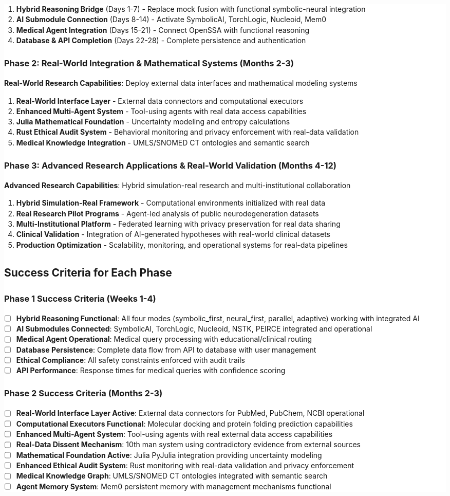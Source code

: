1. **Hybrid Reasoning Bridge** (Days 1-7) - Replace mock fusion with functional symbolic-neural integration
2. **AI Submodule Connection** (Days 8-14) - Activate SymbolicAI, TorchLogic, Nucleoid, Mem0 
3. **Medical Agent Integration** (Days 15-21) - Connect OpenSSA with functional reasoning
4. **Database & API Completion** (Days 22-28) - Complete persistence and authentication

### Phase 2: Real-World Integration & Mathematical Systems (Months 2-3)
**Real-World Research Capabilities**: Deploy external data interfaces and mathematical modeling systems  

1. **Real-World Interface Layer** - External data connectors and computational executors
2. **Enhanced Multi-Agent System** - Tool-using agents with real data access capabilities
3. **Julia Mathematical Foundation** - Uncertainty modeling and entropy calculations
4. **Rust Ethical Audit System** - Behavioral monitoring and privacy enforcement with real-data validation
5. **Medical Knowledge Integration** - UMLS/SNOMED CT ontologies and semantic search

### Phase 3: Advanced Research Applications & Real-World Validation (Months 4-12)
**Advanced Research Capabilities**: Hybrid simulation-real research and multi-institutional collaboration

1. **Hybrid Simulation-Real Framework** - Computational environments initialized with real data
2. **Real Research Pilot Programs** - Agent-led analysis of public neurodegeneration datasets
3. **Multi-Institutional Platform** - Federated learning with privacy preservation for real data sharing
4. **Clinical Validation** - Integration of AI-generated hypotheses with real-world clinical datasets
5. **Production Optimization** - Scalability, monitoring, and operational systems for real-data pipelines

## Success Criteria for Each Phase

### Phase 1 Success Criteria (Weeks 1-4)
- [ ] **Hybrid Reasoning Functional**: All four modes (symbolic_first, neural_first, parallel, adaptive) working with integrated AI
- [ ] **AI Submodules Connected**: SymbolicAI, TorchLogic, Nucleoid, NSTK, PEIRCE integrated and operational
- [ ] **Medical Agent Operational**: Medical query processing with educational/clinical routing
- [ ] **Database Persistence**: Complete data flow from API to database with user management
- [ ] **Ethical Compliance**: All safety constraints enforced with audit trails
- [ ] **API Performance**: Response times for medical queries with confidence scoring

### Phase 2 Success Criteria (Months 2-3)
- [ ] **Real-World Interface Layer Active**: External data connectors for PubMed, PubChem, NCBI operational
- [ ] **Computational Executors Functional**: Molecular docking and protein folding prediction capabilities
- [ ] **Enhanced Multi-Agent System**: Tool-using agents with real external data access capabilities
- [ ] **Real-Data Dissent Mechanism**: 10th man system using contradictory evidence from external sources
- [ ] **Mathematical Foundation Active**: Julia PyJulia integration providing uncertainty modeling
- [ ] **Enhanced Ethical Audit System**: Rust monitoring with real-data validation and privacy enforcement
- [ ] **Medical Knowledge Graph**: UMLS/SNOMED CT ontologies integrated with semantic search
- [ ] **Agent Memory System**: Mem0 persistent memory with management mechanisms functional
